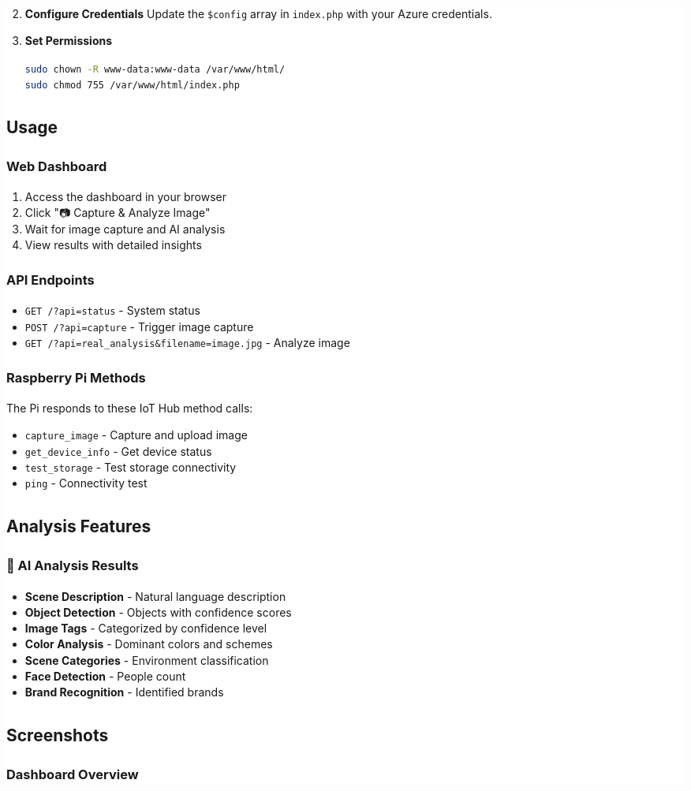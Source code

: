 2. **Configure Credentials**
   Update the `$config` array in `index.php` with your Azure credentials.

3. **Set Permissions**
   ```bash
   sudo chown -R www-data:www-data /var/www/html/
   sudo chmod 755 /var/www/html/index.php
   ```

## Usage

### Web Dashboard
1. Access the dashboard in your browser
2. Click "📷 Capture & Analyze Image"
3. Wait for image capture and AI analysis
4. View results with detailed insights

### API Endpoints
- `GET /?api=status` - System status
- `POST /?api=capture` - Trigger image capture
- `GET /?api=real_analysis&filename=image.jpg` - Analyze image

### Raspberry Pi Methods
The Pi responds to these IoT Hub method calls:
- `capture_image` - Capture and upload image
- `get_device_info` - Get device status
- `test_storage` - Test storage connectivity
- `ping` - Connectivity test

## Analysis Features

### 🤖 AI Analysis Results
- **Scene Description** - Natural language description
- **Object Detection** - Objects with confidence scores
- **Image Tags** - Categorized by confidence level
- **Color Analysis** - Dominant colors and schemes
- **Scene Categories** - Environment classification
- **Face Detection** - People count
- **Brand Recognition** - Identified brands

## Screenshots

### Dashboard Overview